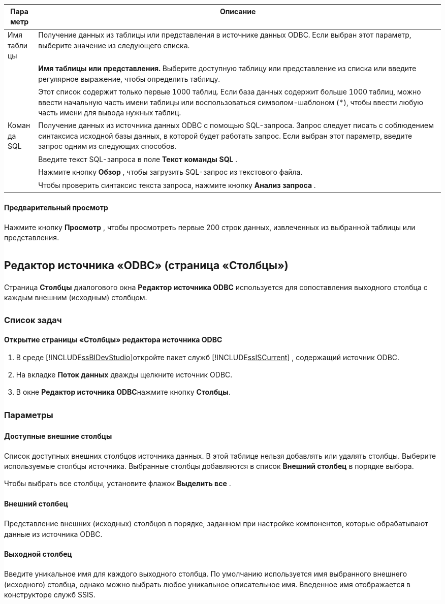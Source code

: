 |Параметр|Описание|  
|------------|-----------------|  
|Имя таблицы|Получение данных из таблицы или представления в источнике данных ODBC. Если выбран этот параметр, выберите значение из следующего списка.|  
||**Имя таблицы или представления.** Выберите доступную таблицу или представление из списка или введите регулярное выражение, чтобы определить таблицу.|  
||Этот список содержит только первые 1000 таблиц. Если база данных содержит больше 1000 таблиц, можно ввести начальную часть имени таблицы или воспользоваться символом-шаблоном (*), чтобы ввести любую часть имени для вывода нужных таблиц.|  
|Команда SQL|Получение данных из источника данных ODBC с помощью SQL-запроса. Запрос следует писать с соблюдением синтаксиса исходной базы данных, в которой будет работать запрос. Если выбран этот параметр, введите запрос одним из следующих способов.|  
||Введите текст SQL-запроса в поле **Текст команды SQL** .|  
||Нажмите кнопку **Обзор** , чтобы загрузить SQL-запрос из текстового файла.|  
||Чтобы проверить синтаксис текста запроса, нажмите кнопку **Анализ запроса** .|  
  
#### <a name="preview"></a>Предварительный просмотр  
 Нажмите кнопку **Просмотр** , чтобы просмотреть первые 200 строк данных, извлеченных из выбранной таблицы или представления.  
  
## <a name="odbc-source-editor-columns-page"></a>Редактор источника «ODBC» (страница «Столбцы»)
  Страница **Столбцы** диалогового окна **Редактор источника ODBC** используется для сопоставления выходного столбца с каждым внешним (исходным) столбцом.  
  
### <a name="task-list"></a>Список задач  
 **Открытие страницы «Столбцы» редактора источника ODBC**  
  
1.  В среде [!INCLUDE[ssBIDevStudio](../../includes/ssbidevstudio-md.md)]откройте пакет служб [!INCLUDE[ssISCurrent](../../includes/ssiscurrent-md.md)] , содержащий источник ODBC.  
  
2.  На вкладке **Поток данных** дважды щелкните источник ODBC.  
  
3.  В окне **Редактор источника ODBC**нажмите кнопку **Столбцы**.  
  
### <a name="options"></a>Параметры  
  
#### <a name="available-external-columns"></a>Доступные внешние столбцы  
 Список доступных внешних столбцов источника данных. В этой таблице нельзя добавлять или удалять столбцы. Выберите используемые столбцы источника. Выбранные столбцы добавляются в список **Внешний столбец** в порядке выбора.  
  
 Чтобы выбрать все столбцы, установите флажок **Выделить все** .  
  
#### <a name="external-column"></a>Внешний столбец  
 Представление внешних (исходных) столбцов в порядке, заданном при настройке компонентов, которые обрабатывают данные из источника ODBC.  
  
#### <a name="output-column"></a>Выходной столбец  
 Введите уникальное имя для каждого выходного столбца. По умолчанию используется имя выбранного внешнего (исходного) столбца, однако можно выбрать любое уникальное описательное имя. Введенное имя отображается в конструкторе служб SSIS.  
  